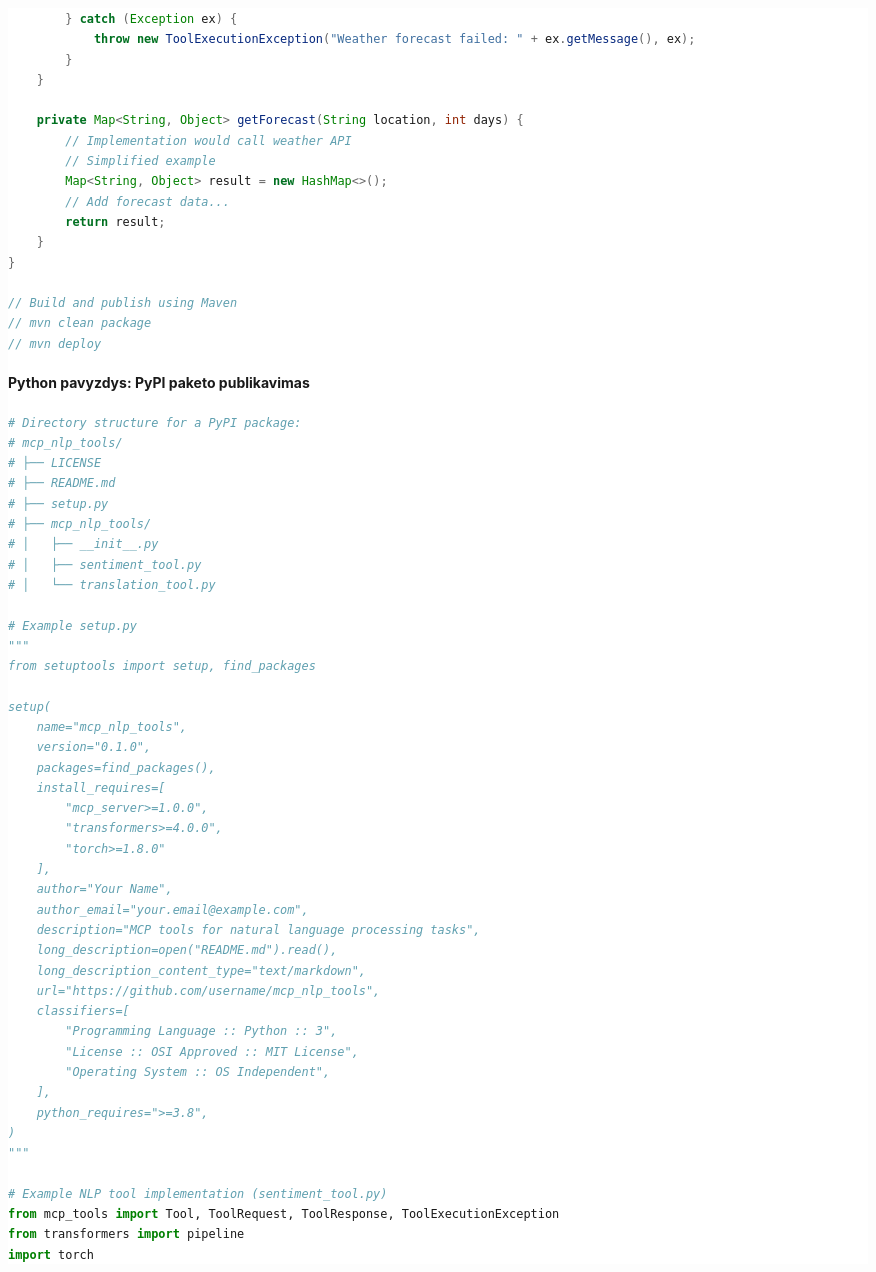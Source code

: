 ```java
        } catch (Exception ex) {
            throw new ToolExecutionException("Weather forecast failed: " + ex.getMessage(), ex);
        }
    }
    
    private Map<String, Object> getForecast(String location, int days) {
        // Implementation would call weather API
        // Simplified example
        Map<String, Object> result = new HashMap<>();
        // Add forecast data...
        return result;
    }
}

// Build and publish using Maven
// mvn clean package
// mvn deploy
```

#### Python pavyzdys: PyPI paketo publikavimas

```python
# Directory structure for a PyPI package:
# mcp_nlp_tools/
# ├── LICENSE
# ├── README.md
# ├── setup.py
# ├── mcp_nlp_tools/
# │   ├── __init__.py
# │   ├── sentiment_tool.py
# │   └── translation_tool.py

# Example setup.py
"""
from setuptools import setup, find_packages

setup(
    name="mcp_nlp_tools",
    version="0.1.0",
    packages=find_packages(),
    install_requires=[
        "mcp_server>=1.0.0",
        "transformers>=4.0.0",
        "torch>=1.8.0"
    ],
    author="Your Name",
    author_email="your.email@example.com",
    description="MCP tools for natural language processing tasks",
    long_description=open("README.md").read(),
    long_description_content_type="text/markdown",
    url="https://github.com/username/mcp_nlp_tools",
    classifiers=[
        "Programming Language :: Python :: 3",
        "License :: OSI Approved :: MIT License",
        "Operating System :: OS Independent",
    ],
    python_requires=">=3.8",
)
"""

# Example NLP tool implementation (sentiment_tool.py)
from mcp_tools import Tool, ToolRequest, ToolResponse, ToolExecutionException
from transformers import pipeline
import torch
```